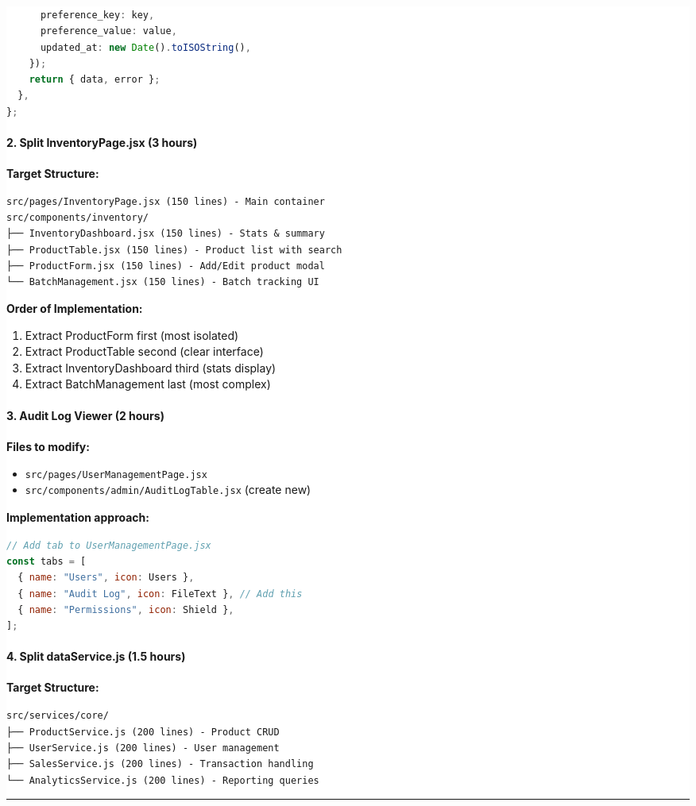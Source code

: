 ```javascript
      preference_key: key,
      preference_value: value,
      updated_at: new Date().toISOString(),
    });
    return { data, error };
  },
};
```

#### **2. Split InventoryPage.jsx** (3 hours)

**Target Structure:**

```
src/pages/InventoryPage.jsx (150 lines) - Main container
src/components/inventory/
├── InventoryDashboard.jsx (150 lines) - Stats & summary
├── ProductTable.jsx (150 lines) - Product list with search
├── ProductForm.jsx (150 lines) - Add/Edit product modal
└── BatchManagement.jsx (150 lines) - Batch tracking UI
```

**Order of Implementation:**

1. Extract ProductForm first (most isolated)
2. Extract ProductTable second (clear interface)
3. Extract InventoryDashboard third (stats display)
4. Extract BatchManagement last (most complex)

#### **3. Audit Log Viewer** (2 hours)

**Files to modify:**

- `src/pages/UserManagementPage.jsx`
- `src/components/admin/AuditLogTable.jsx` (create new)

**Implementation approach:**

```javascript
// Add tab to UserManagementPage.jsx
const tabs = [
  { name: "Users", icon: Users },
  { name: "Audit Log", icon: FileText }, // Add this
  { name: "Permissions", icon: Shield },
];
```

#### **4. Split dataService.js** (1.5 hours)

**Target Structure:**

```
src/services/core/
├── ProductService.js (200 lines) - Product CRUD
├── UserService.js (200 lines) - User management
├── SalesService.js (200 lines) - Transaction handling
└── AnalyticsService.js (200 lines) - Reporting queries
```

---